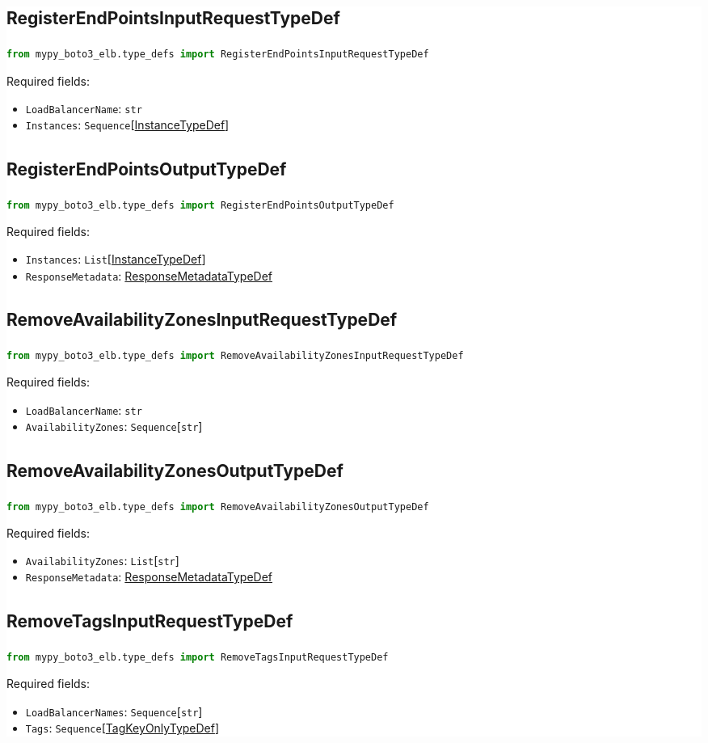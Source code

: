 ## RegisterEndPointsInputRequestTypeDef

```python
from mypy_boto3_elb.type_defs import RegisterEndPointsInputRequestTypeDef
```

Required fields:

- `LoadBalancerName`: `str`
- `Instances`: `Sequence`\[[InstanceTypeDef](./type_defs.md#instancetypedef)\]

## RegisterEndPointsOutputTypeDef

```python
from mypy_boto3_elb.type_defs import RegisterEndPointsOutputTypeDef
```

Required fields:

- `Instances`: `List`\[[InstanceTypeDef](./type_defs.md#instancetypedef)\]
- `ResponseMetadata`:
  [ResponseMetadataTypeDef](./type_defs.md#responsemetadatatypedef)

## RemoveAvailabilityZonesInputRequestTypeDef

```python
from mypy_boto3_elb.type_defs import RemoveAvailabilityZonesInputRequestTypeDef
```

Required fields:

- `LoadBalancerName`: `str`
- `AvailabilityZones`: `Sequence`\[`str`\]

## RemoveAvailabilityZonesOutputTypeDef

```python
from mypy_boto3_elb.type_defs import RemoveAvailabilityZonesOutputTypeDef
```

Required fields:

- `AvailabilityZones`: `List`\[`str`\]
- `ResponseMetadata`:
  [ResponseMetadataTypeDef](./type_defs.md#responsemetadatatypedef)

## RemoveTagsInputRequestTypeDef

```python
from mypy_boto3_elb.type_defs import RemoveTagsInputRequestTypeDef
```

Required fields:

- `LoadBalancerNames`: `Sequence`\[`str`\]
- `Tags`: `Sequence`\[[TagKeyOnlyTypeDef](./type_defs.md#tagkeyonlytypedef)\]

